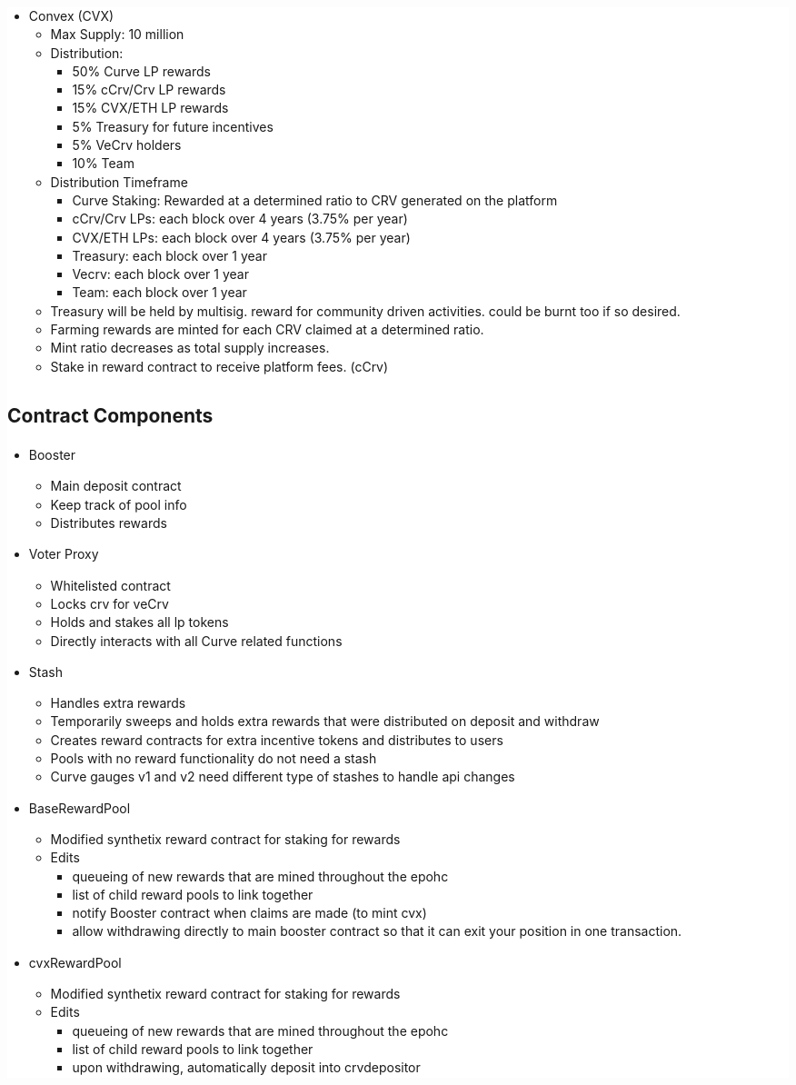 - Convex (CVX)
	- Max Supply: 10 million
	- Distribution: 
		- 50% Curve LP rewards
		- 15% cCrv/Crv LP rewards
		- 15% CVX/ETH LP rewards
		- 5% Treasury for future incentives
		- 5% VeCrv holders
		- 10% Team
	- Distribution Timeframe
		- Curve Staking: Rewarded at a determined ratio to CRV generated on the platform
		- cCrv/Crv LPs: each block over 4 years (3.75% per year)
		- CVX/ETH LPs: each block over 4 years (3.75% per year)
		- Treasury: each block over 1 year
		- Vecrv: each block over 1 year
		- Team: each block over 1 year
	- Treasury will be held by multisig. reward for community driven activities. could be burnt too if so desired.
	- Farming rewards are minted for each CRV claimed at a determined ratio.
	- Mint ratio decreases as total supply increases.
	- Stake in reward contract to receive platform fees. (cCrv)


Contract Components
----
- Booster
	- Main deposit contract
	- Keep track of pool info
	- Distributes rewards

- Voter Proxy
	- Whitelisted contract
	- Locks crv for veCrv
	- Holds and stakes all lp tokens
	- Directly interacts with all Curve related functions

- Stash
	- Handles extra rewards
	- Temporarily sweeps and holds extra rewards that were distributed on deposit and withdraw
	- Creates reward contracts for extra incentive tokens and distributes to users
	- Pools with no reward functionality do not need a stash
	- Curve gauges v1 and v2 need different type of stashes to handle api changes

- BaseRewardPool
	- Modified synthetix reward contract for staking for rewards
	- Edits
		- queueing of new rewards that are mined throughout the epohc
		- list of child reward pools to link together
		- notify Booster contract when claims are made (to mint cvx)
		- allow withdrawing directly to main booster contract so that it can exit your position in one transaction.

- cvxRewardPool
	- Modified synthetix reward contract for staking for rewards
	- Edits
		- queueing of new rewards that are mined throughout the epohc
		- list of child reward pools to link together
		- upon withdrawing, automatically deposit into crvdepositor
